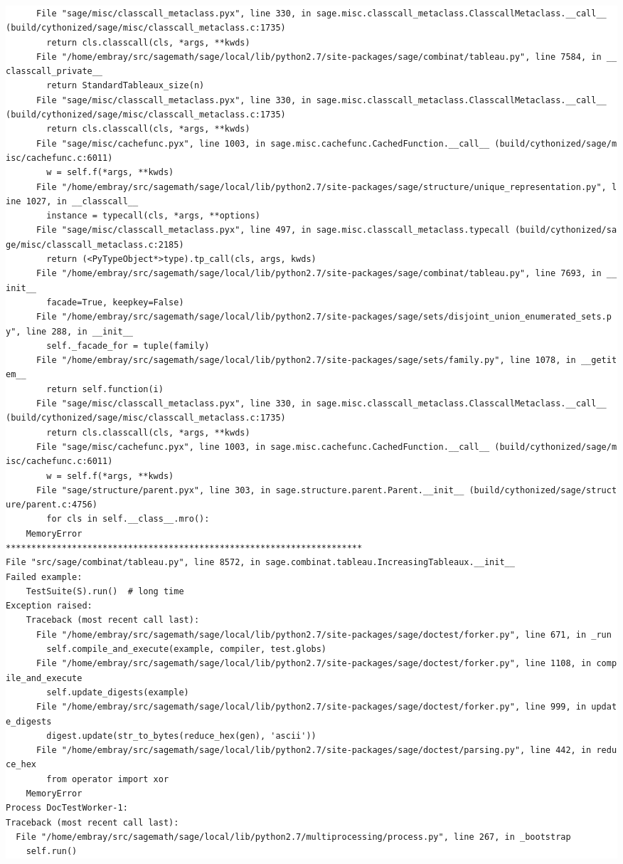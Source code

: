 ```
      File "sage/misc/classcall_metaclass.pyx", line 330, in sage.misc.classcall_metaclass.ClasscallMetaclass.__call__ (build/cythonized/sage/misc/classcall_metaclass.c:1735)
        return cls.classcall(cls, *args, **kwds)
      File "/home/embray/src/sagemath/sage/local/lib/python2.7/site-packages/sage/combinat/tableau.py", line 7584, in __classcall_private__
        return StandardTableaux_size(n)
      File "sage/misc/classcall_metaclass.pyx", line 330, in sage.misc.classcall_metaclass.ClasscallMetaclass.__call__ (build/cythonized/sage/misc/classcall_metaclass.c:1735)
        return cls.classcall(cls, *args, **kwds)
      File "sage/misc/cachefunc.pyx", line 1003, in sage.misc.cachefunc.CachedFunction.__call__ (build/cythonized/sage/misc/cachefunc.c:6011)
        w = self.f(*args, **kwds)
      File "/home/embray/src/sagemath/sage/local/lib/python2.7/site-packages/sage/structure/unique_representation.py", line 1027, in __classcall__
        instance = typecall(cls, *args, **options)
      File "sage/misc/classcall_metaclass.pyx", line 497, in sage.misc.classcall_metaclass.typecall (build/cythonized/sage/misc/classcall_metaclass.c:2185)
        return (<PyTypeObject*>type).tp_call(cls, args, kwds)
      File "/home/embray/src/sagemath/sage/local/lib/python2.7/site-packages/sage/combinat/tableau.py", line 7693, in __init__
        facade=True, keepkey=False)
      File "/home/embray/src/sagemath/sage/local/lib/python2.7/site-packages/sage/sets/disjoint_union_enumerated_sets.py", line 288, in __init__
        self._facade_for = tuple(family)
      File "/home/embray/src/sagemath/sage/local/lib/python2.7/site-packages/sage/sets/family.py", line 1078, in __getitem__
        return self.function(i)
      File "sage/misc/classcall_metaclass.pyx", line 330, in sage.misc.classcall_metaclass.ClasscallMetaclass.__call__ (build/cythonized/sage/misc/classcall_metaclass.c:1735)
        return cls.classcall(cls, *args, **kwds)
      File "sage/misc/cachefunc.pyx", line 1003, in sage.misc.cachefunc.CachedFunction.__call__ (build/cythonized/sage/misc/cachefunc.c:6011)
        w = self.f(*args, **kwds)
      File "sage/structure/parent.pyx", line 303, in sage.structure.parent.Parent.__init__ (build/cythonized/sage/structure/parent.c:4756)
        for cls in self.__class__.mro():
    MemoryError
**********************************************************************
File "src/sage/combinat/tableau.py", line 8572, in sage.combinat.tableau.IncreasingTableaux.__init__
Failed example:
    TestSuite(S).run()  # long time
Exception raised:
    Traceback (most recent call last):
      File "/home/embray/src/sagemath/sage/local/lib/python2.7/site-packages/sage/doctest/forker.py", line 671, in _run
        self.compile_and_execute(example, compiler, test.globs)
      File "/home/embray/src/sagemath/sage/local/lib/python2.7/site-packages/sage/doctest/forker.py", line 1108, in compile_and_execute
        self.update_digests(example)
      File "/home/embray/src/sagemath/sage/local/lib/python2.7/site-packages/sage/doctest/forker.py", line 999, in update_digests
        digest.update(str_to_bytes(reduce_hex(gen), 'ascii'))
      File "/home/embray/src/sagemath/sage/local/lib/python2.7/site-packages/sage/doctest/parsing.py", line 442, in reduce_hex
        from operator import xor
    MemoryError
Process DocTestWorker-1:
Traceback (most recent call last):
  File "/home/embray/src/sagemath/sage/local/lib/python2.7/multiprocessing/process.py", line 267, in _bootstrap
    self.run()
```